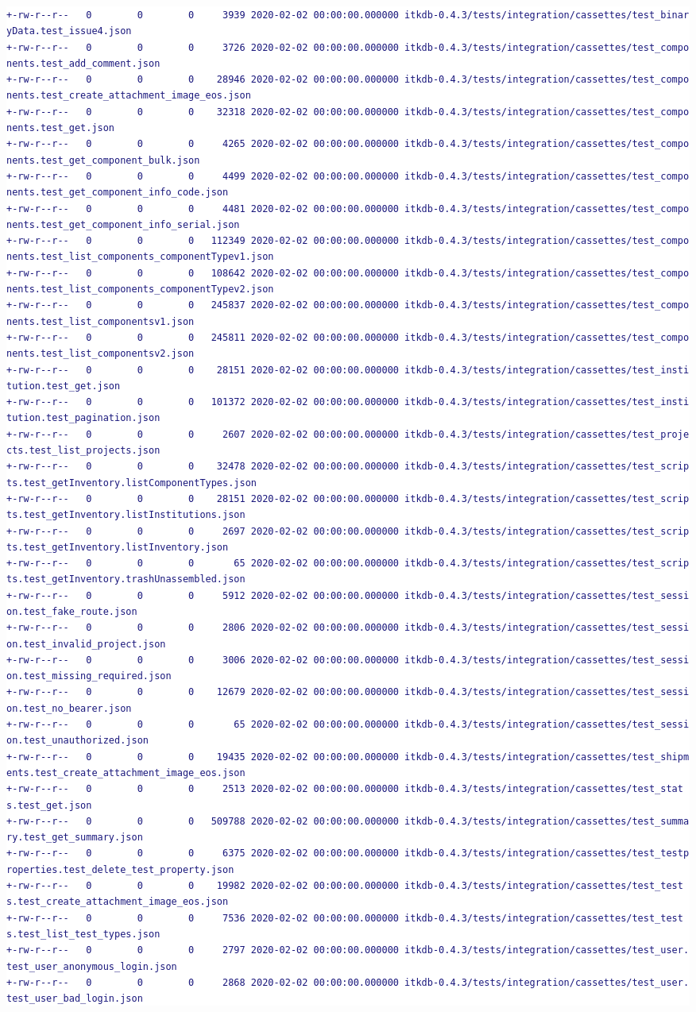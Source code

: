 ```diff
+-rw-r--r--   0        0        0     3939 2020-02-02 00:00:00.000000 itkdb-0.4.3/tests/integration/cassettes/test_binaryData.test_issue4.json
+-rw-r--r--   0        0        0     3726 2020-02-02 00:00:00.000000 itkdb-0.4.3/tests/integration/cassettes/test_components.test_add_comment.json
+-rw-r--r--   0        0        0    28946 2020-02-02 00:00:00.000000 itkdb-0.4.3/tests/integration/cassettes/test_components.test_create_attachment_image_eos.json
+-rw-r--r--   0        0        0    32318 2020-02-02 00:00:00.000000 itkdb-0.4.3/tests/integration/cassettes/test_components.test_get.json
+-rw-r--r--   0        0        0     4265 2020-02-02 00:00:00.000000 itkdb-0.4.3/tests/integration/cassettes/test_components.test_get_component_bulk.json
+-rw-r--r--   0        0        0     4499 2020-02-02 00:00:00.000000 itkdb-0.4.3/tests/integration/cassettes/test_components.test_get_component_info_code.json
+-rw-r--r--   0        0        0     4481 2020-02-02 00:00:00.000000 itkdb-0.4.3/tests/integration/cassettes/test_components.test_get_component_info_serial.json
+-rw-r--r--   0        0        0   112349 2020-02-02 00:00:00.000000 itkdb-0.4.3/tests/integration/cassettes/test_components.test_list_components_componentTypev1.json
+-rw-r--r--   0        0        0   108642 2020-02-02 00:00:00.000000 itkdb-0.4.3/tests/integration/cassettes/test_components.test_list_components_componentTypev2.json
+-rw-r--r--   0        0        0   245837 2020-02-02 00:00:00.000000 itkdb-0.4.3/tests/integration/cassettes/test_components.test_list_componentsv1.json
+-rw-r--r--   0        0        0   245811 2020-02-02 00:00:00.000000 itkdb-0.4.3/tests/integration/cassettes/test_components.test_list_componentsv2.json
+-rw-r--r--   0        0        0    28151 2020-02-02 00:00:00.000000 itkdb-0.4.3/tests/integration/cassettes/test_institution.test_get.json
+-rw-r--r--   0        0        0   101372 2020-02-02 00:00:00.000000 itkdb-0.4.3/tests/integration/cassettes/test_institution.test_pagination.json
+-rw-r--r--   0        0        0     2607 2020-02-02 00:00:00.000000 itkdb-0.4.3/tests/integration/cassettes/test_projects.test_list_projects.json
+-rw-r--r--   0        0        0    32478 2020-02-02 00:00:00.000000 itkdb-0.4.3/tests/integration/cassettes/test_scripts.test_getInventory.listComponentTypes.json
+-rw-r--r--   0        0        0    28151 2020-02-02 00:00:00.000000 itkdb-0.4.3/tests/integration/cassettes/test_scripts.test_getInventory.listInstitutions.json
+-rw-r--r--   0        0        0     2697 2020-02-02 00:00:00.000000 itkdb-0.4.3/tests/integration/cassettes/test_scripts.test_getInventory.listInventory.json
+-rw-r--r--   0        0        0       65 2020-02-02 00:00:00.000000 itkdb-0.4.3/tests/integration/cassettes/test_scripts.test_getInventory.trashUnassembled.json
+-rw-r--r--   0        0        0     5912 2020-02-02 00:00:00.000000 itkdb-0.4.3/tests/integration/cassettes/test_session.test_fake_route.json
+-rw-r--r--   0        0        0     2806 2020-02-02 00:00:00.000000 itkdb-0.4.3/tests/integration/cassettes/test_session.test_invalid_project.json
+-rw-r--r--   0        0        0     3006 2020-02-02 00:00:00.000000 itkdb-0.4.3/tests/integration/cassettes/test_session.test_missing_required.json
+-rw-r--r--   0        0        0    12679 2020-02-02 00:00:00.000000 itkdb-0.4.3/tests/integration/cassettes/test_session.test_no_bearer.json
+-rw-r--r--   0        0        0       65 2020-02-02 00:00:00.000000 itkdb-0.4.3/tests/integration/cassettes/test_session.test_unauthorized.json
+-rw-r--r--   0        0        0    19435 2020-02-02 00:00:00.000000 itkdb-0.4.3/tests/integration/cassettes/test_shipments.test_create_attachment_image_eos.json
+-rw-r--r--   0        0        0     2513 2020-02-02 00:00:00.000000 itkdb-0.4.3/tests/integration/cassettes/test_stats.test_get.json
+-rw-r--r--   0        0        0   509788 2020-02-02 00:00:00.000000 itkdb-0.4.3/tests/integration/cassettes/test_summary.test_get_summary.json
+-rw-r--r--   0        0        0     6375 2020-02-02 00:00:00.000000 itkdb-0.4.3/tests/integration/cassettes/test_testproperties.test_delete_test_property.json
+-rw-r--r--   0        0        0    19982 2020-02-02 00:00:00.000000 itkdb-0.4.3/tests/integration/cassettes/test_tests.test_create_attachment_image_eos.json
+-rw-r--r--   0        0        0     7536 2020-02-02 00:00:00.000000 itkdb-0.4.3/tests/integration/cassettes/test_tests.test_list_test_types.json
+-rw-r--r--   0        0        0     2797 2020-02-02 00:00:00.000000 itkdb-0.4.3/tests/integration/cassettes/test_user.test_user_anonymous_login.json
+-rw-r--r--   0        0        0     2868 2020-02-02 00:00:00.000000 itkdb-0.4.3/tests/integration/cassettes/test_user.test_user_bad_login.json
```